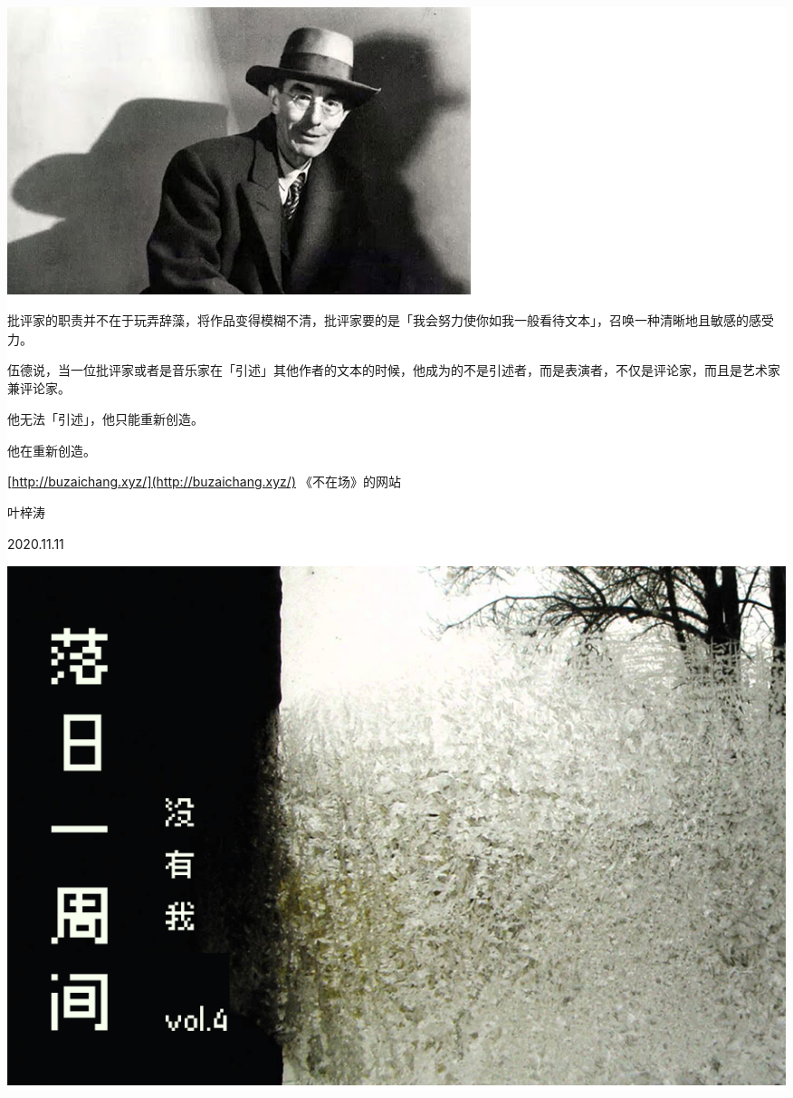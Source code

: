 ![&#x7F57;&#x6770;&#x5F17;&#x83B1;](../.gitbook/assets/roger.jpg)

批评家的职责并不在于玩弄辞藻，将作品变得模糊不清，批评家要的是「我会努力使你如我一般看待文本」，召唤一种清晰地且敏感的感受力。

伍德说，当一位批评家或者是音乐家在「引述」其他作者的文本的时候，他成为的不是引述者，而是表演者，不仅是评论家，而且是艺术家兼评论家。

他无法「引述」，他只能重新创造。

他在重新创造。









[http://buzaichang.xyz/](http://buzaichang.xyz/) 《不在场》的网站

叶梓涛

2020.11.11

![](../.gitbook/assets/vol4.png)
